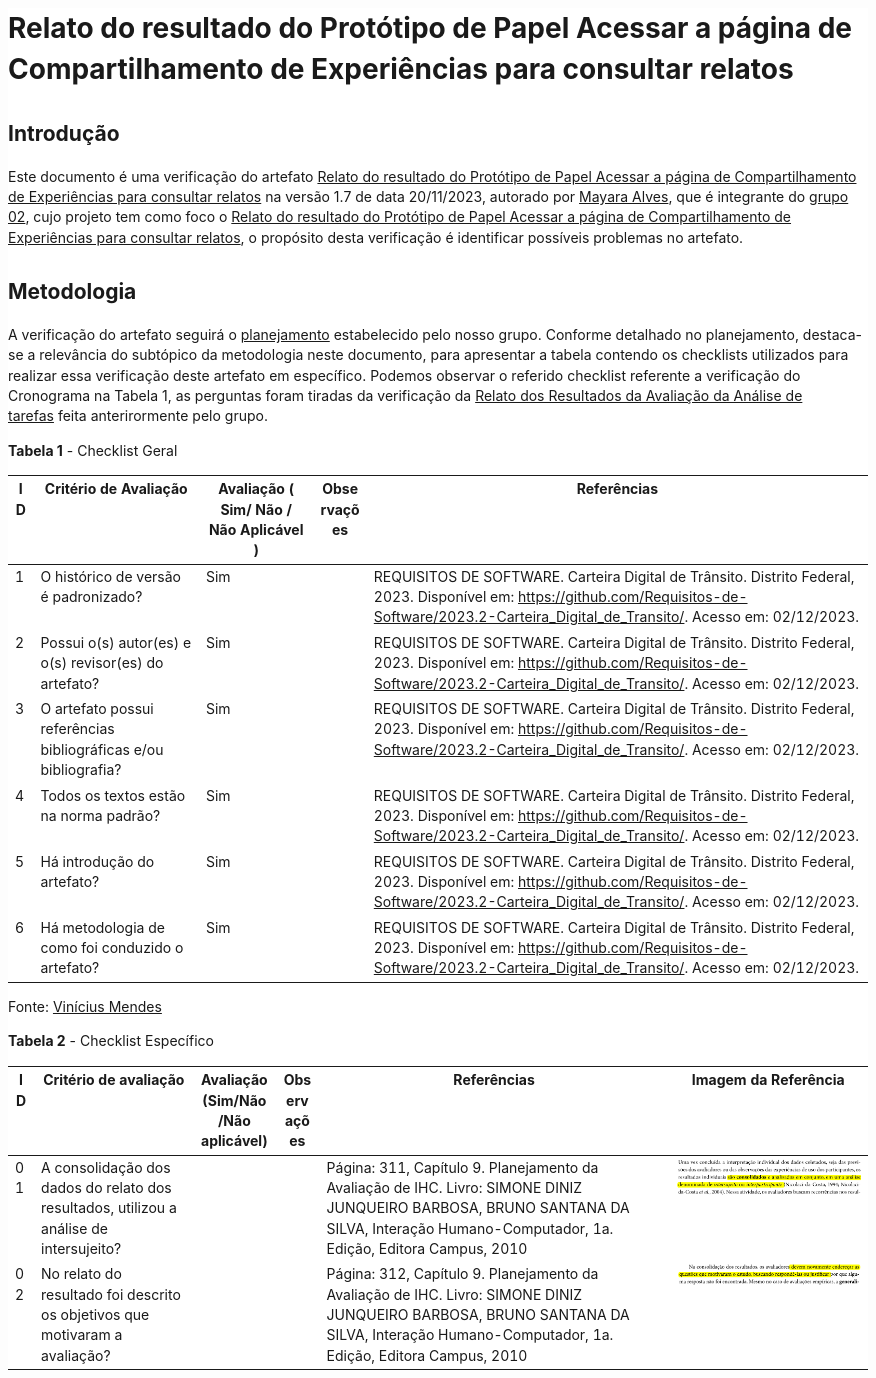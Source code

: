 # Relato do resultado do Protótipo de Papel Acessar a página de Compartilhamento de Experiências para consultar relatos

## Introdução

Este documento é uma verificação do artefato [Relato do resultado do Protótipo de Papel Acessar a página de Compartilhamento de Experiências para consultar relatos](https://interacao-humano-computador.github.io/2023.2-Ventoy/DAD/nivel2/prototipoDePapel/RelatoEXP/) na versão 1.7 de data 20/11/2023, autorado por [Mayara Alves](https://github.com/Mayara-tech), que é integrante do [grupo 02](https://github.com/Requisitos-de-Software/2023.2-Carteira_Digital_de_Transito), cujo projeto tem como foco o [Relato do resultado do Protótipo de Papel Acessar a página de Compartilhamento de Experiências para consultar relatos](https://play.google.com/store/apps/details?id=br.gov.serpro.cnhe&hl=pt_BR&gl=US), o propósito desta verificação é identificar possíveis problemas no artefato.

## Metodologia

A verificação do artefato seguirá o [planejamento](https://github.com/Requisitos-de-Software/2023.2-Carteira_Digital_de_Transito/blob/main/docs/verificacao/grupo2/planejamentoDaVerificacao.md) estabelecido pelo nosso grupo. Conforme detalhado no planejamento, destaca-se a relevância do subtópico da metodologia neste documento, para apresentar a tabela contendo os checklists utilizados para realizar essa verificação deste artefato em específico. Podemos observar o referido checklist referente a verificação do Cronograma na Tabela 1, as perguntas foram tiradas da verificação da [Relato dos Resultados da Avaliação da Análise de tarefas](https://interacao-humano-computador.github.io/2023.2-Ventoy/DAD/nivel2/prototipoDePapel/RelatoEXP/) feita anterirormente pelo grupo.

**Tabela 1** - Checklist Geral

| ID | Critério de Avaliação                           | Avaliação ( Sim/ Não / Não Aplicável )             | Observações                       | Referências                                                    |
|----| ------------------------------------------------|----------------------------------------------------|-----------------------------------|----------------------------------------------------------------|
| 1  | O histórico de versão é padronizado?                                           |     Sim       |            |  REQUISITOS DE SOFTWARE. Carteira Digital de Trânsito. Distrito Federal, 2023. Disponível em: <https://github.com/Requisitos-de-Software/2023.2-Carteira_Digital_de_Transito/>. Acesso em: 02/12/2023.          |            
| 2  | Possui o(s) autor(es) e o(s) revisor(es) do artefato?                          |     Sim       |            |  REQUISITOS DE SOFTWARE. Carteira Digital de Trânsito. Distrito Federal, 2023. Disponível em: <https://github.com/Requisitos-de-Software/2023.2-Carteira_Digital_de_Transito/>. Acesso em: 02/12/2023.          | 
| 3  | O artefato possui referências bibliográficas e/ou bibliografia?                |     Sim       |            |  REQUISITOS DE SOFTWARE. Carteira Digital de Trânsito. Distrito Federal, 2023. Disponível em: <https://github.com/Requisitos-de-Software/2023.2-Carteira_Digital_de_Transito/>. Acesso em: 02/12/2023.          | 
| 4  | Todos os textos estão na norma padrão?                                         |     Sim       |            |   REQUISITOS DE SOFTWARE. Carteira Digital de Trânsito. Distrito Federal, 2023. Disponível em: <https://github.com/Requisitos-de-Software/2023.2-Carteira_Digital_de_Transito/>. Acesso em: 02/12/2023.         | 
| 5  | Há introdução do artefato?                                                     |     Sim       |            |    REQUISITOS DE SOFTWARE. Carteira Digital de Trânsito. Distrito Federal, 2023. Disponível em: <https://github.com/Requisitos-de-Software/2023.2-Carteira_Digital_de_Transito/>. Acesso em: 02/12/2023.        | 
| 6  | Há metodologia de como foi conduzido o artefato?                               |     Sim       |            |  REQUISITOS DE SOFTWARE. Carteira Digital de Trânsito. Distrito Federal, 2023. Disponível em: <https://github.com/Requisitos-de-Software/2023.2-Carteira_Digital_de_Transito/>. Acesso em: 02/12/2023.          | 

Fonte: [Vinícius Mendes](https://github.com/yabamiah)

**Tabela 2** - Checklist Específico

| ID | Critério de avaliação | Avaliação (Sim/Não/Não aplicável) | Observações | Referências | Imagem da Referência |
|---|----------------------|------------------------------------|---------------|--------------|-------------|
|01| A consolidação dos dados do relato dos resultados, utilizou a análise de intersujeito? | | | Página: 311, Capítulo 9. Planejamento da Avaliação de IHC. Livro: SIMONE DINIZ JUNQUEIRO BARBOSA, BRUNO SANTANA DA SILVA, Interação Humano-Computador, 1a. Edição, Editora Campus, 2010|  ![Alt text](../../../../assets/Screenshot_20231204_141013.png)|
|02| No relato do resultado foi descrito os objetivos que motivaram a avaliação? | | | Página: 312, Capítulo 9. Planejamento da Avaliação de IHC. Livro: SIMONE DINIZ JUNQUEIRO BARBOSA, BRUNO SANTANA DA SILVA, Interação Humano-Computador, 1a. Edição, Editora Campus, 2010| ![Alt text](../../../../assets/Screenshot_20231204_141138.png)|